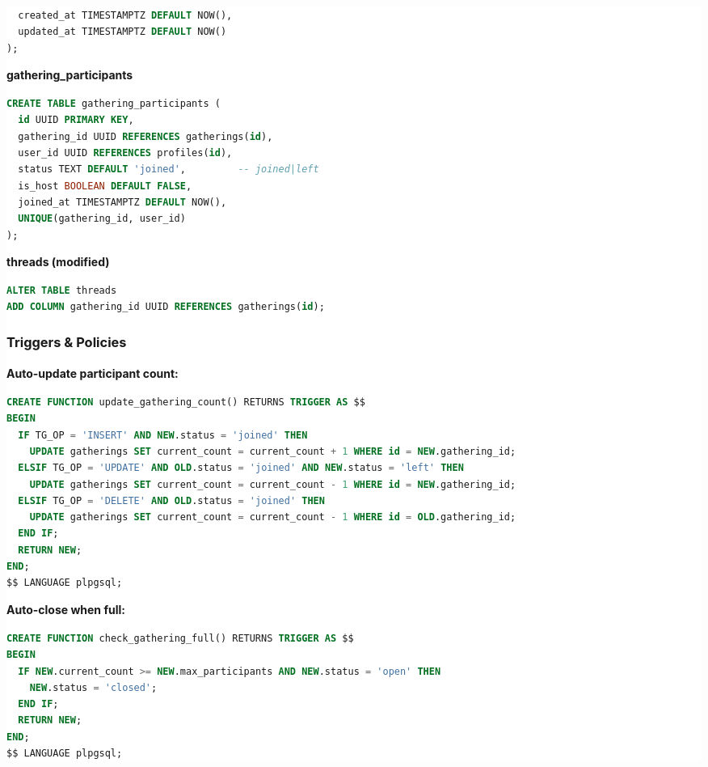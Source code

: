 ```sql
  created_at TIMESTAMPTZ DEFAULT NOW(),
  updated_at TIMESTAMPTZ DEFAULT NOW()
);
```

**gathering_participants**
```sql
CREATE TABLE gathering_participants (
  id UUID PRIMARY KEY,
  gathering_id UUID REFERENCES gatherings(id),
  user_id UUID REFERENCES profiles(id),
  status TEXT DEFAULT 'joined',         -- joined|left
  is_host BOOLEAN DEFAULT FALSE,
  joined_at TIMESTAMPTZ DEFAULT NOW(),
  UNIQUE(gathering_id, user_id)
);
```

**threads (modified)**
```sql
ALTER TABLE threads 
ADD COLUMN gathering_id UUID REFERENCES gatherings(id);
```

### Triggers & Policies

**Auto-update participant count:**
```sql
CREATE FUNCTION update_gathering_count() RETURNS TRIGGER AS $$
BEGIN
  IF TG_OP = 'INSERT' AND NEW.status = 'joined' THEN
    UPDATE gatherings SET current_count = current_count + 1 WHERE id = NEW.gathering_id;
  ELSIF TG_OP = 'UPDATE' AND OLD.status = 'joined' AND NEW.status = 'left' THEN
    UPDATE gatherings SET current_count = current_count - 1 WHERE id = NEW.gathering_id;
  ELSIF TG_OP = 'DELETE' AND OLD.status = 'joined' THEN
    UPDATE gatherings SET current_count = current_count - 1 WHERE id = OLD.gathering_id;
  END IF;
  RETURN NEW;
END;
$$ LANGUAGE plpgsql;
```

**Auto-close when full:**
```sql
CREATE FUNCTION check_gathering_full() RETURNS TRIGGER AS $$
BEGIN
  IF NEW.current_count >= NEW.max_participants AND NEW.status = 'open' THEN
    NEW.status = 'closed';
  END IF;
  RETURN NEW;
END;
$$ LANGUAGE plpgsql;
```
